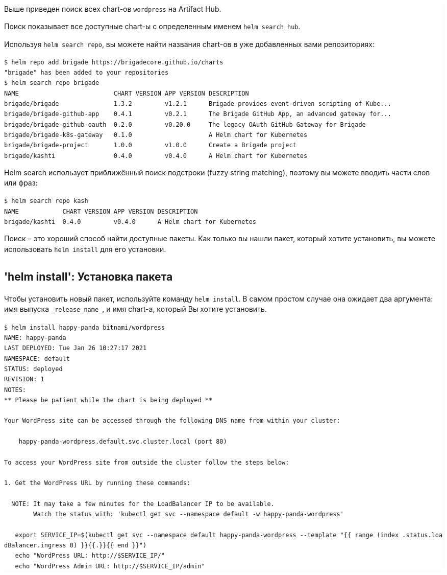 Выше приведен поиск всех chart-ов `wordpress` на Artifact Hub.

Поиск показывает все доступные chart-ы с определенным именем `helm search hub`.

Используя `helm search repo`, вы можете найти названия chart-ов в
уже добавленных вами репозиториях:


```console
$ helm repo add brigade https://brigadecore.github.io/charts
"brigade" has been added to your repositories
$ helm search repo brigade
NAME                          CHART VERSION APP VERSION DESCRIPTION
brigade/brigade               1.3.2         v1.2.1      Brigade provides event-driven scripting of Kube...
brigade/brigade-github-app    0.4.1         v0.2.1      The Brigade GitHub App, an advanced gateway for...
brigade/brigade-github-oauth  0.2.0         v0.20.0     The legacy OAuth GitHub Gateway for Brigade
brigade/brigade-k8s-gateway   0.1.0                     A Helm chart for Kubernetes
brigade/brigade-project       1.0.0         v1.0.0      Create a Brigade project
brigade/kashti                0.4.0         v0.4.0      A Helm chart for Kubernetes
```

Helm search использует приближённый поиск подстроки (fuzzy string matching), поэтому вы можете вводить части
слов или фраз:

```console
$ helm search repo kash
NAME            CHART VERSION APP VERSION DESCRIPTION
brigade/kashti  0.4.0         v0.4.0      A Helm chart for Kubernetes
```

Поиск – это хороший способ найти доступные пакеты. Как только вы нашли пакет, который хотите установить, вы можете использовать `helm install` для его установки.

## 'helm install': Установка пакета

Чтобы установить новый пакет, используйте команду `helm install`. В самом простом случае она
ожидает два аргумента: имя выпуска `_release_name_`, и имя chart-а, который Вы
хотите установить.

```console
$ helm install happy-panda bitnami/wordpress
NAME: happy-panda
LAST DEPLOYED: Tue Jan 26 10:27:17 2021
NAMESPACE: default
STATUS: deployed
REVISION: 1
NOTES:
** Please be patient while the chart is being deployed **

Your WordPress site can be accessed through the following DNS name from within your cluster:

    happy-panda-wordpress.default.svc.cluster.local (port 80)

To access your WordPress site from outside the cluster follow the steps below:

1. Get the WordPress URL by running these commands:

  NOTE: It may take a few minutes for the LoadBalancer IP to be available.
        Watch the status with: 'kubectl get svc --namespace default -w happy-panda-wordpress'

   export SERVICE_IP=$(kubectl get svc --namespace default happy-panda-wordpress --template "{{ range (index .status.loadBalancer.ingress 0) }}{{.}}{{ end }}")
   echo "WordPress URL: http://$SERVICE_IP/"
   echo "WordPress Admin URL: http://$SERVICE_IP/admin"

```